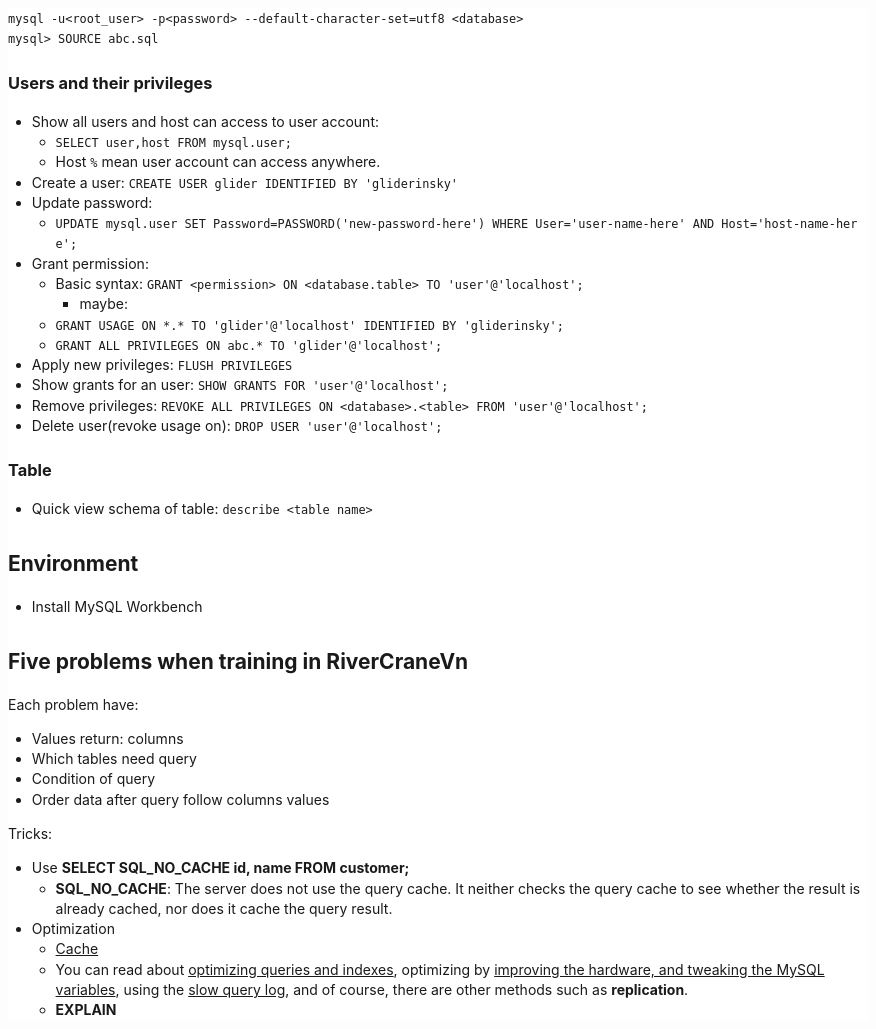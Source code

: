 ```
mysql -u<root_user> -p<password> --default-character-set=utf8 <database>
mysql> SOURCE abc.sql
```

### Users and their privileges

- Show all users and host can access to user account:
    + `SELECT user,host FROM mysql.user;`
    + Host `%` mean user account can access anywhere.
- Create a user: `CREATE USER glider IDENTIFIED BY 'gliderinsky'`
- Update password:
    + `UPDATE mysql.user SET Password=PASSWORD('new-password-here') WHERE User='user-name-here' AND Host='host-name-here';`
- Grant permission:
    + Basic syntax: `GRANT <permission> ON <database.table> TO 'user'@'localhost';`
        * <permission> maybe:
    + `GRANT USAGE ON *.* TO 'glider'@'localhost' IDENTIFIED BY 'gliderinsky';`
    + `GRANT ALL PRIVILEGES ON abc.* TO 'glider'@'localhost';`
- Apply new privileges: `FLUSH PRIVILEGES`
- Show grants for an user: `SHOW GRANTS FOR 'user'@'localhost';`
- Remove privileges: `REVOKE ALL PRIVILEGES ON <database>.<table> FROM 'user'@'localhost';`
- Delete user(revoke usage on): `DROP USER 'user'@'localhost';`

### Table

- Quick view schema of table: `describe <table name>`

## Environment

- Install MySQL Workbench

## Five problems when training in RiverCraneVn

Each problem have:
- Values return: columns
- Which tables need query
- Condition of query
- Order data after query follow columns values

Tricks:
- Use **SELECT SQL_NO_CACHE id, name FROM customer;**
    + **SQL_NO_CACHE**: The server does not use the query cache. It neither checks the query cache to see whether the result is already cached, nor does it cache the query result.
- Optimization
    + [Cache](http://www.databasejournal.com/features/mysql/article.php/3110171/MySQLs-Query-Cache.htm)
    + You can read about [optimizing queries and indexes](http://www.databasejournal.com/features/mysql/article.php/1382791/Optimizing-MySQL-Queries-and-Indexes.htm), optimizing by [improving the hardware, and tweaking the MySQL variables](http://www.databasejournal.com/features/mysql/article.php/1402311/Optimizing-MySQL-Hardware-and-the-Mysqld-Variables.htm), using the [slow query log](http://www.databasejournal.com/features/mysql/article.php/2013631/MySQLs-Over-looked-and-Under-worked-Slow-Query-Log.htm), and of course, there are other methods such as **replication**.
    + **EXPLAIN**
